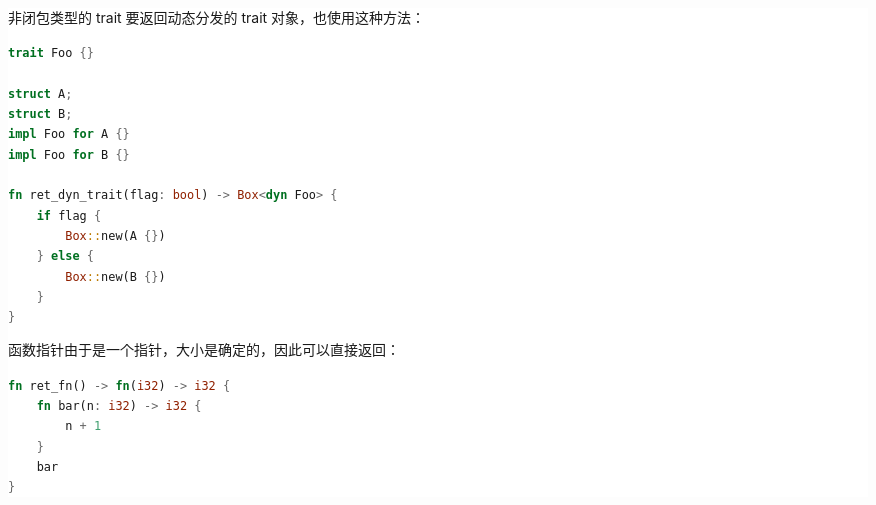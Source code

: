 非闭包类型的 trait 要返回动态分发的 trait 对象，也使用这种方法：

```rust
trait Foo {}

struct A;
struct B;
impl Foo for A {}
impl Foo for B {}

fn ret_dyn_trait(flag: bool) -> Box<dyn Foo> {
    if flag {
        Box::new(A {})
    } else {
        Box::new(B {})
    }
}
```

函数指针由于是一个指针，大小是确定的，因此可以直接返回：

```rust
fn ret_fn() -> fn(i32) -> i32 {
    fn bar(n: i32) -> i32 {
        n + 1
    }
    bar
}
```

